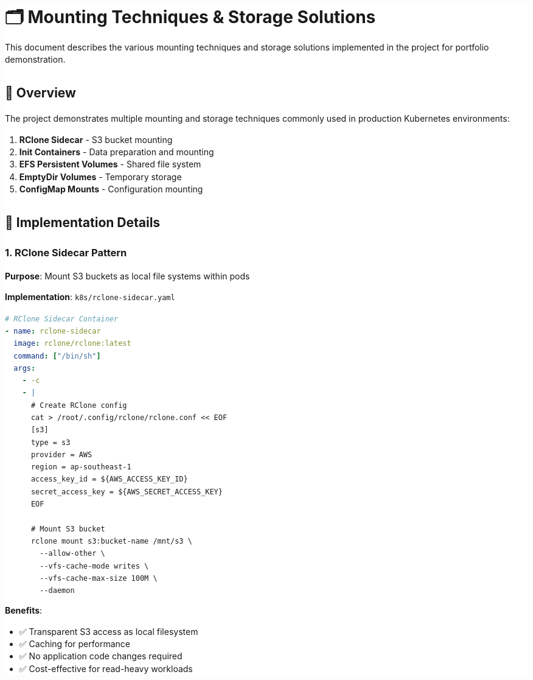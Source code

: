 # 🗂️ Mounting Techniques & Storage Solutions

This document describes the various mounting techniques and storage solutions implemented in the project for portfolio demonstration.

## 🎯 **Overview**

The project demonstrates multiple mounting and storage techniques commonly used in production Kubernetes environments:

1. **RClone Sidecar** - S3 bucket mounting
2. **Init Containers** - Data preparation and mounting
3. **EFS Persistent Volumes** - Shared file system
4. **EmptyDir Volumes** - Temporary storage
5. **ConfigMap Mounts** - Configuration mounting

## 🔧 **Implementation Details**

### 1. **RClone Sidecar Pattern**

**Purpose**: Mount S3 buckets as local file systems within pods

**Implementation**: `k8s/rclone-sidecar.yaml`

```yaml
# RClone Sidecar Container
- name: rclone-sidecar
  image: rclone/rclone:latest
  command: ["/bin/sh"]
  args:
    - -c
    - |
      # Create RClone config
      cat > /root/.config/rclone/rclone.conf << EOF
      [s3]
      type = s3
      provider = AWS
      region = ap-southeast-1
      access_key_id = ${AWS_ACCESS_KEY_ID}
      secret_access_key = ${AWS_SECRET_ACCESS_KEY}
      EOF
      
      # Mount S3 bucket
      rclone mount s3:bucket-name /mnt/s3 \
        --allow-other \
        --vfs-cache-mode writes \
        --vfs-cache-max-size 100M \
        --daemon
```

**Benefits**:
- ✅ Transparent S3 access as local filesystem
- ✅ Caching for performance
- ✅ No application code changes required
- ✅ Cost-effective for read-heavy workloads
